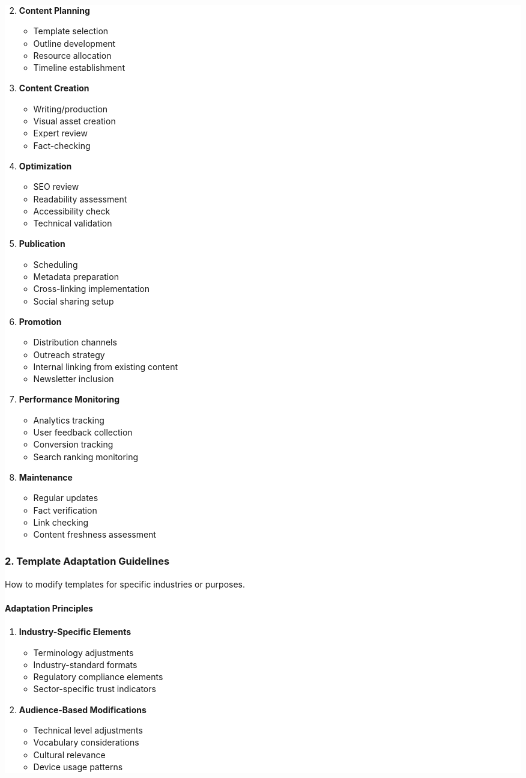 2. **Content Planning**
   - Template selection
   - Outline development
   - Resource allocation
   - Timeline establishment

3. **Content Creation**
   - Writing/production
   - Visual asset creation
   - Expert review
   - Fact-checking

4. **Optimization**
   - SEO review
   - Readability assessment
   - Accessibility check
   - Technical validation

5. **Publication**
   - Scheduling
   - Metadata preparation
   - Cross-linking implementation
   - Social sharing setup

6. **Promotion**
   - Distribution channels
   - Outreach strategy
   - Internal linking from existing content
   - Newsletter inclusion

7. **Performance Monitoring**
   - Analytics tracking
   - User feedback collection
   - Conversion tracking
   - Search ranking monitoring

8. **Maintenance**
   - Regular updates
   - Fact verification
   - Link checking
   - Content freshness assessment

### 2. Template Adaptation Guidelines

How to modify templates for specific industries or purposes.

#### Adaptation Principles

1. **Industry-Specific Elements**
   - Terminology adjustments
   - Industry-standard formats
   - Regulatory compliance elements
   - Sector-specific trust indicators

2. **Audience-Based Modifications**
   - Technical level adjustments
   - Vocabulary considerations
   - Cultural relevance
   - Device usage patterns
